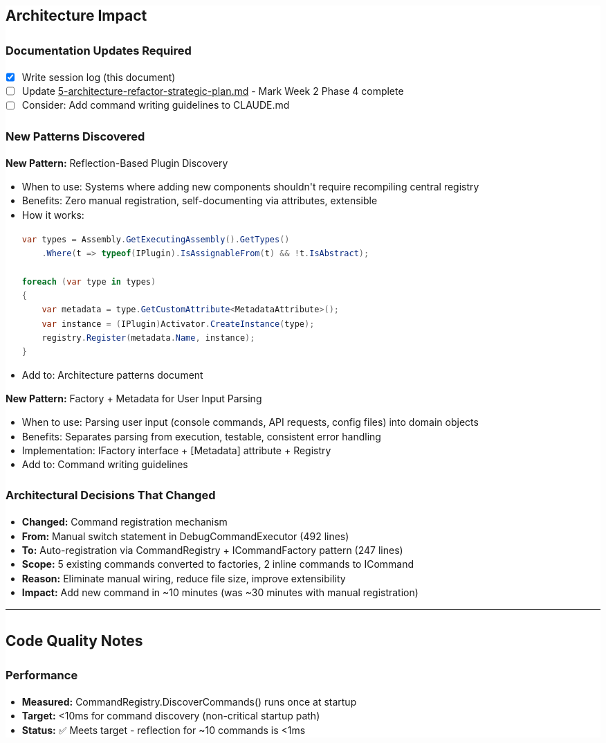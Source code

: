 
## Architecture Impact

### Documentation Updates Required
- [x] Write session log (this document)
- [ ] Update [5-architecture-refactor-strategic-plan.md](5-architecture-refactor-strategic-plan.md) - Mark Week 2 Phase 4 complete
- [ ] Consider: Add command writing guidelines to CLAUDE.md

### New Patterns Discovered
**New Pattern:** Reflection-Based Plugin Discovery
- When to use: Systems where adding new components shouldn't require recompiling central registry
- Benefits: Zero manual registration, self-documenting via attributes, extensible
- How it works:
  ```csharp
  var types = Assembly.GetExecutingAssembly().GetTypes()
      .Where(t => typeof(IPlugin).IsAssignableFrom(t) && !t.IsAbstract);

  foreach (var type in types)
  {
      var metadata = type.GetCustomAttribute<MetadataAttribute>();
      var instance = (IPlugin)Activator.CreateInstance(type);
      registry.Register(metadata.Name, instance);
  }
  ```
- Add to: Architecture patterns document

**New Pattern:** Factory + Metadata for User Input Parsing
- When to use: Parsing user input (console commands, API requests, config files) into domain objects
- Benefits: Separates parsing from execution, testable, consistent error handling
- Implementation: IFactory interface + [Metadata] attribute + Registry
- Add to: Command writing guidelines

### Architectural Decisions That Changed
- **Changed:** Command registration mechanism
- **From:** Manual switch statement in DebugCommandExecutor (492 lines)
- **To:** Auto-registration via CommandRegistry + ICommandFactory pattern (247 lines)
- **Scope:** 5 existing commands converted to factories, 2 inline commands to ICommand
- **Reason:** Eliminate manual wiring, reduce file size, improve extensibility
- **Impact:** Add new command in ~10 minutes (was ~30 minutes with manual registration)

---

## Code Quality Notes

### Performance
- **Measured:** CommandRegistry.DiscoverCommands() runs once at startup
- **Target:** <10ms for command discovery (non-critical startup path)
- **Status:** ✅ Meets target - reflection for ~10 commands is <1ms
